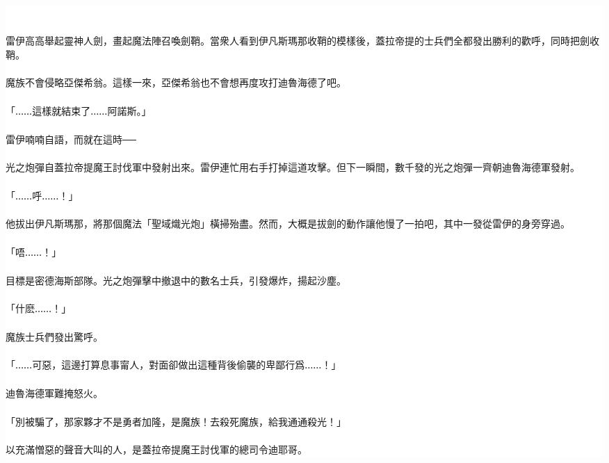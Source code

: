 <br/>
<br/>
雷伊高高舉起靈神人劍，畫起魔法陣召喚劍鞘。當衆人看到伊凡斯瑪那收鞘的模樣後，蓋拉帝提的士兵們全都發出勝利的歡呼，同時把劍收鞘。

<br/>
<br/>
魔族不會侵略亞傑希翁。這樣一來，亞傑希翁也不會想再度攻打迪魯海德了吧。

<br/>
<br/>
「……這樣就結束了……阿諾斯。」

<br/>
<br/>
雷伊喃喃自語，而就在這時──

<br/>
<br/>
光之炮彈自蓋拉帝提魔王討伐軍中發射出來。雷伊連忙用右手打掉這道攻擊。但下一瞬間，數千發的光之炮彈一齊朝迪魯海德軍發射。

<br/>
<br/>
「……呼……！」

<br/>
<br/>
他拔出伊凡斯瑪那，將那個魔法「聖域熾光炮」橫掃殆盡。然而，大概是拔劍的動作讓他慢了一拍吧，其中一發從雷伊的身旁穿過。

<br/>
<br/>
「唔……！」

<br/>
<br/>
目標是密德海斯部隊。光之炮彈擊中撤退中的數名士兵，引發爆炸，揚起沙塵。

<br/>
<br/>
「什麽……！」

<br/>
<br/>
魔族士兵們發出驚呼。

<br/>
<br/>
「……可惡，這邊打算息事甯人，對面卻做出這種背後偷襲的卑鄙行爲……！」

<br/>
<br/>
迪魯海德軍難掩怒火。

<br/>
<br/>
「別被騙了，那家夥才不是勇者加隆，是魔族！去殺死魔族，給我通通殺光！」

<br/>
<br/>
以充滿憎惡的聲音大叫的人，是蓋拉帝提魔王討伐軍的總司令迪耶哥。
